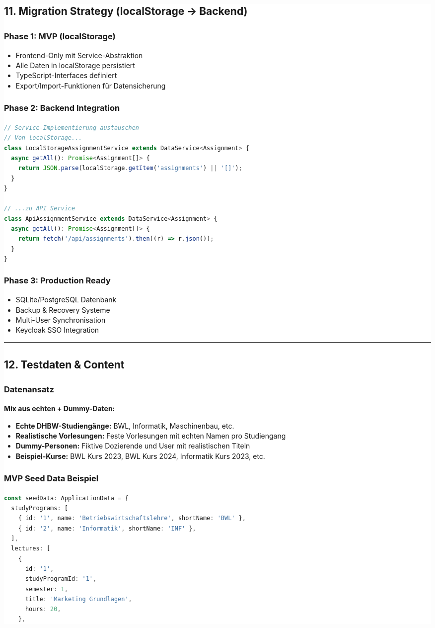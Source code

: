 
## 11. Migration Strategy (localStorage → Backend)

### Phase 1: MVP (localStorage)

- Frontend-Only mit Service-Abstraktion
- Alle Daten in localStorage persistiert
- TypeScript-Interfaces definiert
- Export/Import-Funktionen für Datensicherung

### Phase 2: Backend Integration

```typescript
// Service-Implementierung austauschen
// Von localStorage...
class LocalStorageAssignmentService extends DataService<Assignment> {
  async getAll(): Promise<Assignment[]> {
    return JSON.parse(localStorage.getItem('assignments') || '[]');
  }
}

// ...zu API Service
class ApiAssignmentService extends DataService<Assignment> {
  async getAll(): Promise<Assignment[]> {
    return fetch('/api/assignments').then((r) => r.json());
  }
}
```

### Phase 3: Production Ready

- SQLite/PostgreSQL Datenbank
- Backup & Recovery Systeme
- Multi-User Synchronisation
- Keycloak SSO Integration

---

## 12. Testdaten & Content

### Datenansatz

**Mix aus echten + Dummy-Daten:**

- **Echte DHBW-Studiengänge:** BWL, Informatik, Maschinenbau, etc.
- **Realistische Vorlesungen:** Feste Vorlesungen mit echten Namen pro Studiengang
- **Dummy-Personen:** Fiktive Dozierende und User mit realistischen Titeln
- **Beispiel-Kurse:** BWL Kurs 2023, BWL Kurs 2024, Informatik Kurs 2023, etc.

### MVP Seed Data Beispiel

```typescript
const seedData: ApplicationData = {
  studyPrograms: [
    { id: '1', name: 'Betriebswirtschaftslehre', shortName: 'BWL' },
    { id: '2', name: 'Informatik', shortName: 'INF' },
  ],
  lectures: [
    {
      id: '1',
      studyProgramId: '1',
      semester: 1,
      title: 'Marketing Grundlagen',
      hours: 20,
    },
```